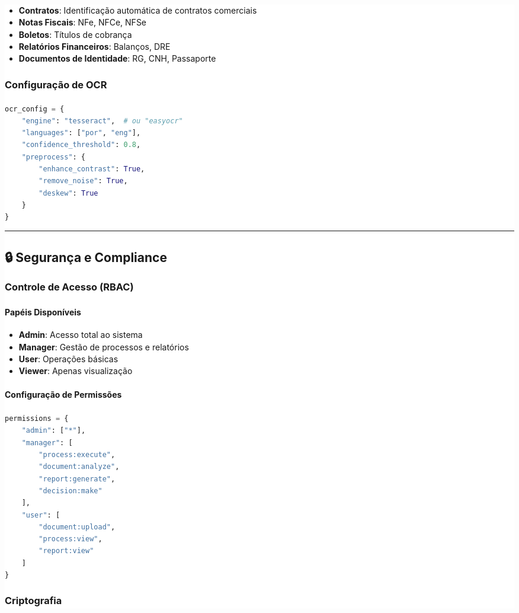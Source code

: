 - **Contratos**: Identificação automática de contratos comerciais
- **Notas Fiscais**: NFe, NFCe, NFSe
- **Boletos**: Títulos de cobrança
- **Relatórios Financeiros**: Balanços, DRE
- **Documentos de Identidade**: RG, CNH, Passaporte

### Configuração de OCR

```python
ocr_config = {
    "engine": "tesseract",  # ou "easyocr"
    "languages": ["por", "eng"],
    "confidence_threshold": 0.8,
    "preprocess": {
        "enhance_contrast": True,
        "remove_noise": True,
        "deskew": True
    }
}
```

---

## 🔒 Segurança e Compliance

### Controle de Acesso (RBAC)

#### Papéis Disponíveis
- **Admin**: Acesso total ao sistema
- **Manager**: Gestão de processos e relatórios
- **User**: Operações básicas
- **Viewer**: Apenas visualização

#### Configuração de Permissões
```python
permissions = {
    "admin": ["*"],
    "manager": [
        "process:execute",
        "document:analyze",
        "report:generate",
        "decision:make"
    ],
    "user": [
        "document:upload",
        "process:view",
        "report:view"
    ]
}
```

### Criptografia
